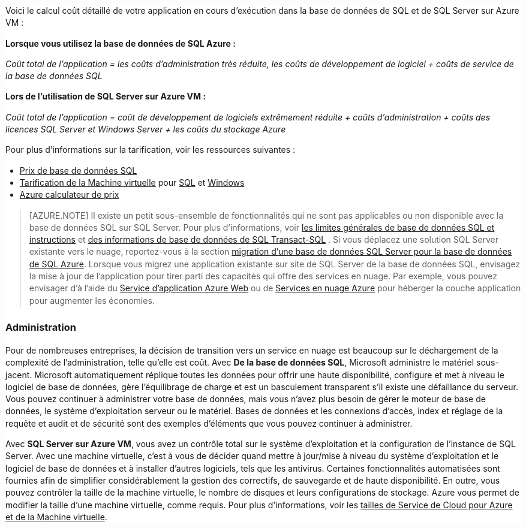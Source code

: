 Voici le calcul coût détaillé de votre application en cours d’exécution dans la base de données de SQL et de SQL Server sur Azure VM :

**Lorsque vous utilisez la base de données de SQL Azure :**

*Coût total de l’application = les coûts d’administration très réduite, les coûts de développement de logiciel + coûts de service de la base de données SQL*

**Lors de l’utilisation de SQL Server sur Azure VM :**

*Coût total de l’application = coût de développement de logiciels extrêmement réduite + coûts d’administration + coûts des licences SQL Server et Windows Server + les coûts du stockage Azure*

Pour plus d’informations sur la tarification, voir les ressources suivantes :

- [Prix de base de données SQL](https://azure.microsoft.com/pricing/details/sql-database/)
- [Tarification de la Machine virtuelle](https://azure.microsoft.com/pricing/details/virtual-machines/) pour [SQL](https://azure.microsoft.com/pricing/details/virtual-machines/#sql) et [Windows](https://azure.microsoft.com/pricing/details/virtual-machines/#windows)
- [Azure calculateur de prix](https://azure.microsoft.com/pricing/calculator/)

> [AZURE.NOTE] Il existe un petit sous-ensemble de fonctionnalités qui ne sont pas applicables ou non disponible avec la base de données SQL sur SQL Server. Pour plus d’informations, voir [les limites générales de base de données SQL et instructions](sql-database-general-limitations.md) et [des informations de base de données de SQL Transact-SQL](sql-database-transact-sql-information.md) . Si vous déplacez une solution SQL Server existante vers le nuage, reportez-vous à la section [migration d’une base de données SQL Server pour la base de données de SQL Azure](sql-database-cloud-migrate.md). Lorsque vous migrez une application existante sur site de SQL Server de la base de données SQL, envisagez la mise à jour de l’application pour tirer parti des capacités qui offre des services en nuage. Par exemple, vous pouvez envisager d’à l’aide du [Service d’application Azure Web](https://azure.microsoft.com/services/app-service/web/) ou de [Services en nuage Azure](https://azure.microsoft.com/services/cloud-services/) pour héberger la couche application pour augmenter les économies.

### <a name="administration"></a>Administration

Pour de nombreuses entreprises, la décision de transition vers un service en nuage est beaucoup sur le déchargement de la complexité de l’administration, telle qu’elle est coût. Avec **De la base de données SQL**, Microsoft administre le matériel sous-jacent. Microsoft automatiquement réplique toutes les données pour offrir une haute disponibilité, configure et met à niveau le logiciel de base de données, gère l’équilibrage de charge et est un basculement transparent s’il existe une défaillance du serveur. Vous pouvez continuer à administrer votre base de données, mais vous n’avez plus besoin de gérer le moteur de base de données, le système d’exploitation serveur ou le matériel.  Bases de données et les connexions d’accès, index et réglage de la requête et audit et de sécurité sont des exemples d’éléments que vous pouvez continuer à administrer.

Avec **SQL Server sur Azure VM**, vous avez un contrôle total sur le système d’exploitation et la configuration de l’instance de SQL Server. Avec une machine virtuelle, c’est à vous de décider quand mettre à jour/mise à niveau du système d’exploitation et le logiciel de base de données et à installer d’autres logiciels, tels que les antivirus. Certaines fonctionnalités automatisées sont fournies afin de simplifier considérablement la gestion des correctifs, de sauvegarde et de haute disponibilité. En outre, vous pouvez contrôler la taille de la machine virtuelle, le nombre de disques et leurs configurations de stockage. Azure vous permet de modifier la taille d’une machine virtuelle, comme requis. Pour plus d’informations, voir les [tailles de Service de Cloud pour Azure et de la Machine virtuelle](../virtual-machines/virtual-machines-linux-sizes.md). 
